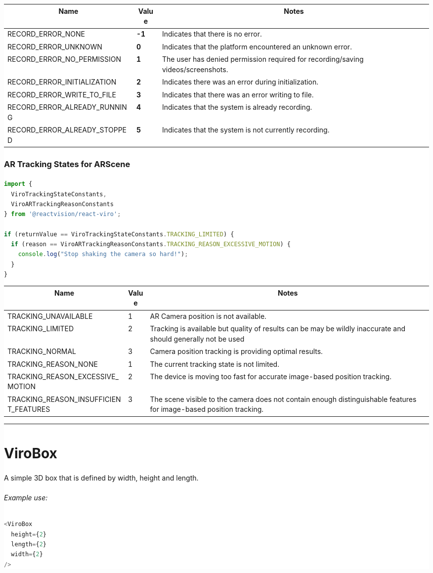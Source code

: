 | Name | Value | Notes |
|------|-------|-------|
| RECORD_ERROR_NONE | **-1** | Indicates that there is no error. |
| RECORD_ERROR_UNKNOWN | **0** | Indicates that the platform encountered an unknown error. |
| RECORD_ERROR_NO_PERMISSION | **1** | The user has denied permission required for recording/saving videos/screenshots. |
| RECORD_ERROR_INITIALIZATION | **2** | Indicates there was an error during initialization. |
| RECORD_ERROR_WRITE_TO_FILE | **3** | Indicates that there was an error writing to file. |
| RECORD_ERROR_ALREADY_RUNNING | **4** | Indicates that the system is already recording. |
| RECORD_ERROR_ALREADY_STOPPED | **5** | Indicates that the system is not currently recording. |

### AR Tracking States for ARScene

```typescript
import { 
  ViroTrackingStateConstants,
  ViroARTrackingReasonConstants
} from '@reactvision/react-viro';

if (returnValue == ViroTrackingStateConstants.TRACKING_LIMITED) {
  if (reason == ViroARTrackingReasonConstants.TRACKING_REASON_EXCESSIVE_MOTION) {
    console.log("Stop shaking the camera so hard!");
  }
}
```

| Name | Value | Notes |
|------|-------|-------|
| TRACKING_UNAVAILABLE | 1 | AR Camera position is not available. |
| TRACKING_LIMITED | 2 | Tracking is available but quality of results can be may be wildly inaccurate and should generally not be used |
| TRACKING_NORMAL | 3 | Camera position tracking is providing optimal results. |
| TRACKING_REASON_NONE | 1 | The current tracking state is not limited. |
| TRACKING_REASON_EXCESSIVE_MOTION | 2 | The device is moving too fast for accurate image-based position tracking. |
| TRACKING_REASON_INSUFFICIENT_FEATURES | 3 | The scene visible to the camera does not contain enough distinguishable features for image-based position tracking. |

---

# ViroBox

A simple 3D box that is defined by width, height and length.

###### Example use:

```javascript
<ViroBox
  height={2}
  length={2}
  width={2}
/>
```
